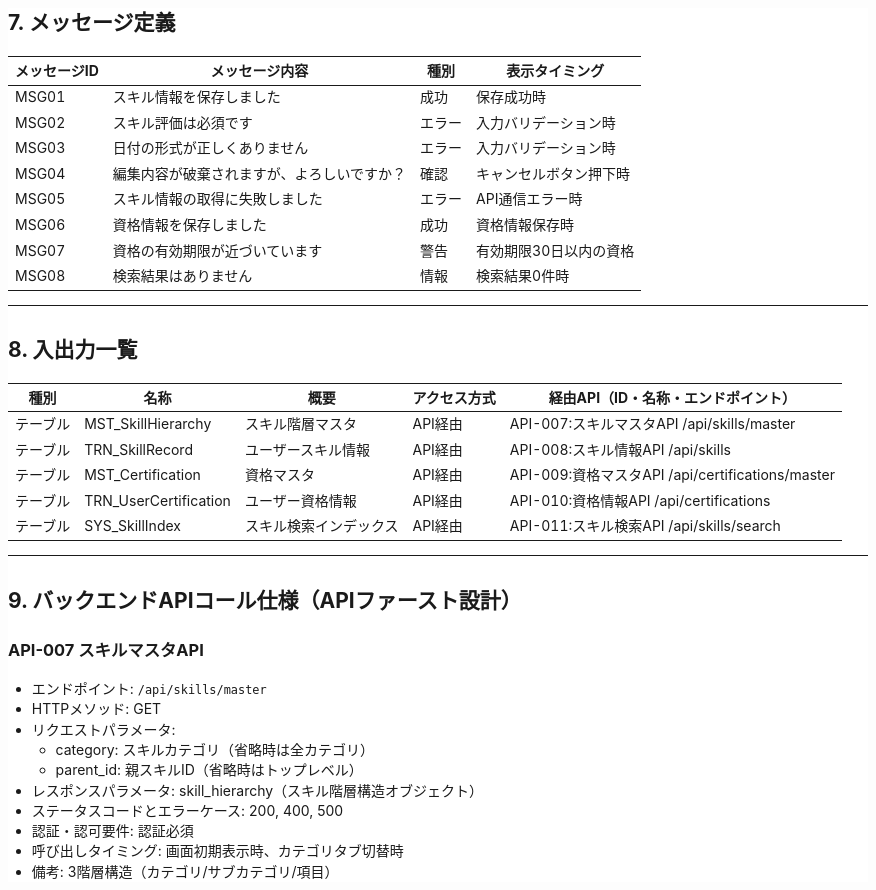 
## 7. メッセージ定義

| メッセージID | メッセージ内容                                  | 種別    | 表示タイミング           |
|--------------|-----------------------------------------------|---------|-------------------------|
| MSG01        | スキル情報を保存しました                       | 成功    | 保存成功時              |
| MSG02        | スキル評価は必須です                           | エラー  | 入力バリデーション時    |
| MSG03        | 日付の形式が正しくありません                   | エラー  | 入力バリデーション時    |
| MSG04        | 編集内容が破棄されますが、よろしいですか？     | 確認    | キャンセルボタン押下時  |
| MSG05        | スキル情報の取得に失敗しました                 | エラー  | API通信エラー時         |
| MSG06        | 資格情報を保存しました                         | 成功    | 資格情報保存時          |
| MSG07        | 資格の有効期限が近づいています                 | 警告    | 有効期限30日以内の資格  |
| MSG08        | 検索結果はありません                           | 情報    | 検索結果0件時           |

---

## 8. 入出力一覧

| 種別      | 名称           | 概要                         | アクセス方式 | 経由API（ID・名称・エンドポイント）         |
|-----------|----------------|------------------------------|--------------|--------------------------------------------|
| テーブル  | MST_SkillHierarchy | スキル階層マスタ         | API経由      | API-007:スキルマスタAPI /api/skills/master |
| テーブル  | TRN_SkillRecord | ユーザースキル情報          | API経由      | API-008:スキル情報API /api/skills         |
| テーブル  | MST_Certification | 資格マスタ               | API経由      | API-009:資格マスタAPI /api/certifications/master |
| テーブル  | TRN_UserCertification | ユーザー資格情報      | API経由      | API-010:資格情報API /api/certifications   |
| テーブル  | SYS_SkillIndex | スキル検索インデックス       | API経由      | API-011:スキル検索API /api/skills/search  |

---

## 9. バックエンドAPIコール仕様（APIファースト設計）

### API-007 スキルマスタAPI
- エンドポイント: `/api/skills/master`
- HTTPメソッド: GET
- リクエストパラメータ: 
  - category: スキルカテゴリ（省略時は全カテゴリ）
  - parent_id: 親スキルID（省略時はトップレベル）
- レスポンスパラメータ: skill_hierarchy（スキル階層構造オブジェクト）
- ステータスコードとエラーケース: 200, 400, 500
- 認証・認可要件: 認証必須
- 呼び出しタイミング: 画面初期表示時、カテゴリタブ切替時
- 備考: 3階層構造（カテゴリ/サブカテゴリ/項目）
